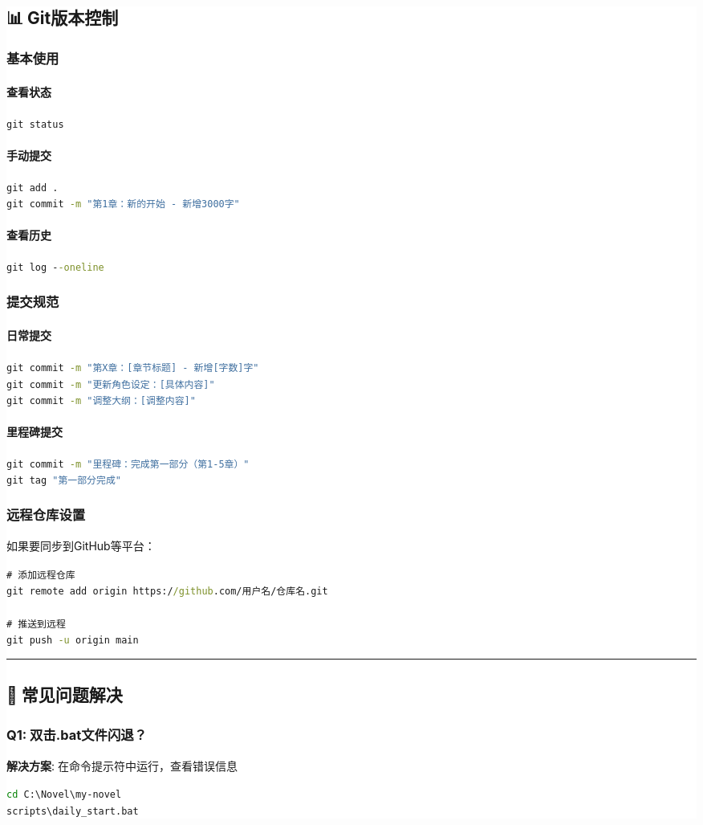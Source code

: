 
## 📊 Git版本控制

### 基本使用

#### 查看状态
```cmd
git status
```

#### 手动提交
```cmd
git add .
git commit -m "第1章：新的开始 - 新增3000字"
```

#### 查看历史
```cmd
git log --oneline
```

### 提交规范

#### 日常提交
```cmd
git commit -m "第X章：[章节标题] - 新增[字数]字"
git commit -m "更新角色设定：[具体内容]"
git commit -m "调整大纲：[调整内容]"
```

#### 里程碑提交
```cmd
git commit -m "里程碑：完成第一部分（第1-5章）"
git tag "第一部分完成"
```

### 远程仓库设置

如果要同步到GitHub等平台：

```cmd
# 添加远程仓库
git remote add origin https://github.com/用户名/仓库名.git

# 推送到远程
git push -u origin main
```

---

## 🔧 常见问题解决

### Q1: 双击.bat文件闪退？
**解决方案**: 在命令提示符中运行，查看错误信息
```cmd
cd C:\Novel\my-novel
scripts\daily_start.bat
```
